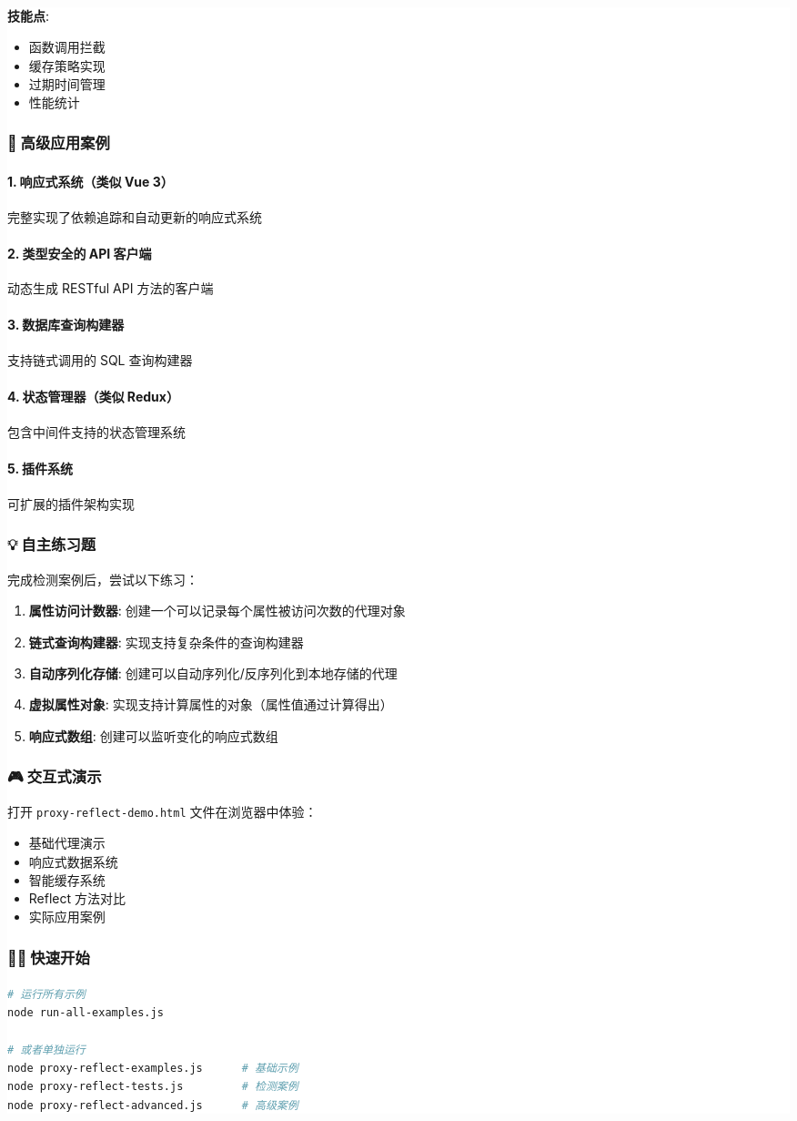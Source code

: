 **技能点**:
- 函数调用拦截
- 缓存策略实现
- 过期时间管理
- 性能统计

### 🚀 高级应用案例

#### 1. 响应式系统（类似 Vue 3）
完整实现了依赖追踪和自动更新的响应式系统

#### 2. 类型安全的 API 客户端
动态生成 RESTful API 方法的客户端

#### 3. 数据库查询构建器
支持链式调用的 SQL 查询构建器

#### 4. 状态管理器（类似 Redux）
包含中间件支持的状态管理系统

#### 5. 插件系统
可扩展的插件架构实现

### 💡 自主练习题

完成检测案例后，尝试以下练习：

1. **属性访问计数器**: 创建一个可以记录每个属性被访问次数的代理对象

2. **链式查询构建器**: 实现支持复杂条件的查询构建器

3. **自动序列化存储**: 创建可以自动序列化/反序列化到本地存储的代理

4. **虚拟属性对象**: 实现支持计算属性的对象（属性值通过计算得出）

5. **响应式数组**: 创建可以监听变化的响应式数组

### 🎮 交互式演示

打开 `proxy-reflect-demo.html` 文件在浏览器中体验：
- 基础代理演示
- 响应式数据系统
- 智能缓存系统
- Reflect 方法对比
- 实际应用案例

### 🏃‍♂️ 快速开始

```bash
# 运行所有示例
node run-all-examples.js

# 或者单独运行
node proxy-reflect-examples.js      # 基础示例
node proxy-reflect-tests.js         # 检测案例
node proxy-reflect-advanced.js      # 高级案例
```
